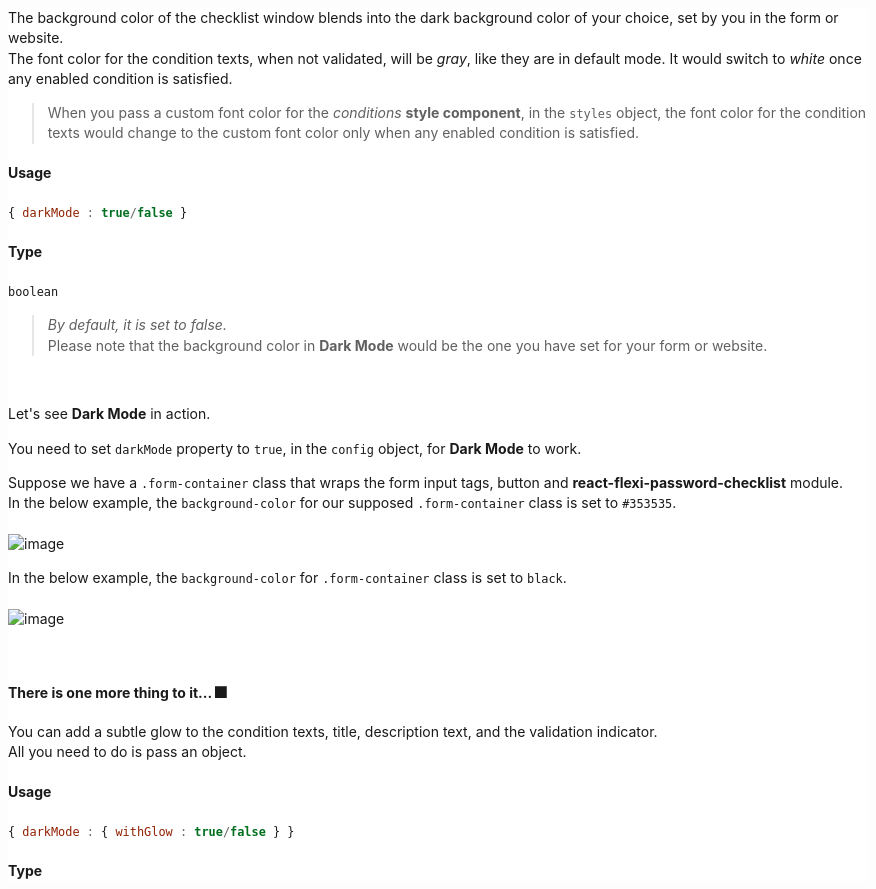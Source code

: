 The background color of the checklist window blends into the dark background color of your choice, set by you in the form or website.  
The font color for the condition texts, when not validated, will be _gray_, like they are in default mode. It would switch to _white_ once any enabled condition is satisfied.  
> When you pass a custom font color for the _conditions_ **style component**, in the `styles` object, the font color for the condition texts would change to the custom font color only when any enabled condition is satisfied.  

#### Usage

```javascript
{ darkMode : true/false }
``` 
#### Type 

```css
boolean
```  
> _By default, it is set to false._  
> Please note that the background color in **Dark Mode** would be the one you have set for your form or website.
<br>

Let's see **Dark Mode** in action.  

You need to set `darkMode` property to `true`, in the `config` object, for **Dark Mode** to work.
<br>

Suppose we have a `.form-container` class that wraps the form input tags, button and **react-flexi-password-checklist** module.  
In the below example, the `background-color` for our supposed `.form-container` class is set to `#353535`.  
<br>
<img width="1646" alt="image" src="https://user-images.githubusercontent.com/106964001/175804480-19d1f523-8df1-4c4e-bdb7-de9f10753674.png">


In the below example, the `background-color` for `.form-container` class is set to `black`.  
<br>
<img width="1656" alt="image" src="https://user-images.githubusercontent.com/106964001/175804694-75c14e3a-16fb-443b-b886-c3d669310a6a.png"> 


<br>  

#### There is one more thing to it... :fireworks:

You can add a subtle glow to the condition texts, title, description text, and the validation indicator.  
All you need to do is pass an object.

#### Usage

```javascript
{ darkMode : { withGlow : true/false } }
``` 
#### Type 
